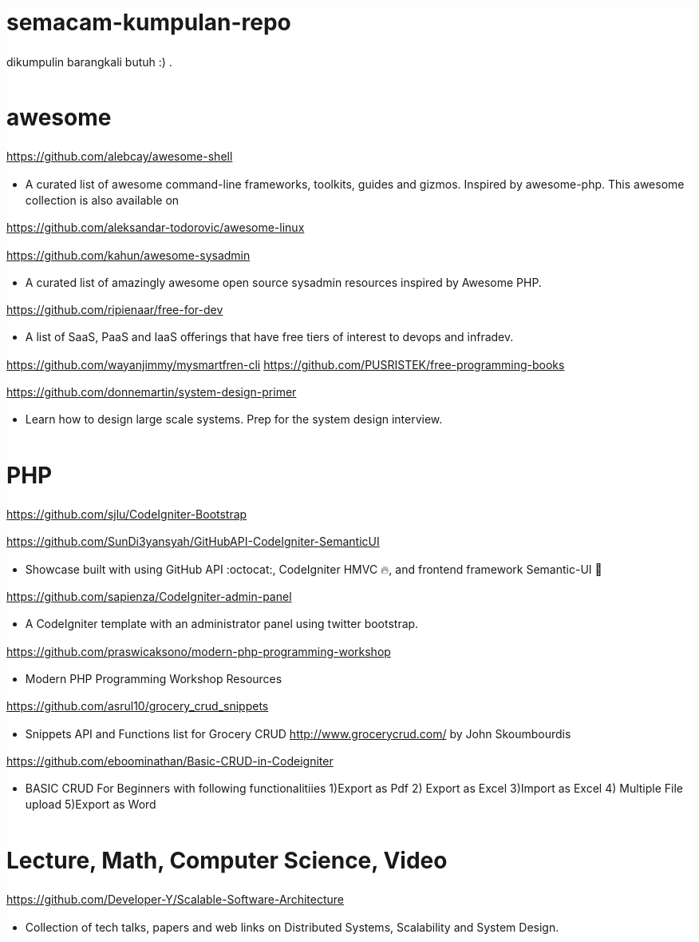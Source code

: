 # semacam-kumpulan-repo
dikumpulin barangkali butuh  :) .


# awesome
https://github.com/alebcay/awesome-shell
 - A curated list of awesome command-line frameworks, toolkits, guides and gizmos. Inspired by awesome-php. This awesome collection is also available on

https://github.com/aleksandar-todorovic/awesome-linux

https://github.com/kahun/awesome-sysadmin
-  A curated list of amazingly awesome open source sysadmin resources inspired by Awesome PHP. 
 
https://github.com/ripienaar/free-for-dev
-  A list of SaaS, PaaS and IaaS offerings that have free tiers of interest to devops and infradev.
 
https://github.com/wayanjimmy/mysmartfren-cli
https://github.com/PUSRISTEK/free-programming-books

 
https://github.com/donnemartin/system-design-primer 
 - Learn how to design large scale systems. Prep for the system design interview.




# PHP

https://github.com/sjlu/CodeIgniter-Bootstrap

https://github.com/SunDi3yansyah/GitHubAPI-CodeIgniter-SemanticUI
 - Showcase built with using GitHub API :octocat:, CodeIgniter HMVC :fire:, and frontend framework Semantic-UI :gem:

https://github.com/sapienza/CodeIgniter-admin-panel
 - A CodeIgniter template with an administrator panel using twitter bootstrap.

https://github.com/praswicaksono/modern-php-programming-workshop
 - Modern PHP Programming Workshop Resources

https://github.com/asrul10/grocery_crud_snippets 
 - Snippets API and Functions list for Grocery CRUD http://www.grocerycrud.com/ by John Skoumbourdis

https://github.com/eboominathan/Basic-CRUD-in-Codeigniter
 - BASIC CRUD For Beginners with following functionalitiies 1)Export as Pdf 2) Export as Excel 3)Import as Excel 4) Multiple File upload 5)Export as Word

# Lecture, Math, Computer Science,  Video

https://github.com/Developer-Y/Scalable-Software-Architecture
 - Collection of tech talks, papers and web links on Distributed Systems, Scalability and System Design.
